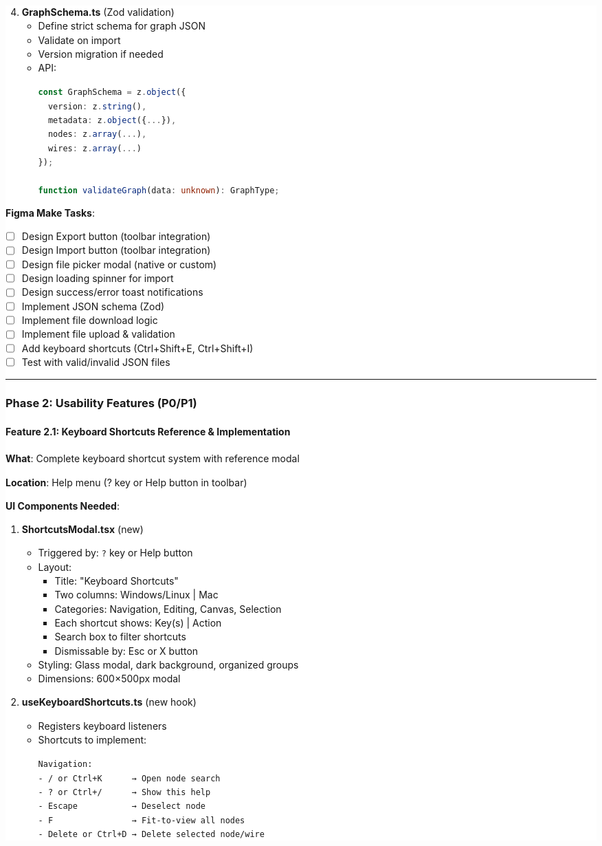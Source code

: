 4. **GraphSchema.ts** (Zod validation)
   - Define strict schema for graph JSON
   - Validate on import
   - Version migration if needed
   - API:
     ```typescript
     const GraphSchema = z.object({
       version: z.string(),
       metadata: z.object({...}),
       nodes: z.array(...),
       wires: z.array(...)
     });

     function validateGraph(data: unknown): GraphType;
     ```

**Figma Make Tasks**:
- [ ] Design Export button (toolbar integration)
- [ ] Design Import button (toolbar integration)
- [ ] Design file picker modal (native or custom)
- [ ] Design loading spinner for import
- [ ] Design success/error toast notifications
- [ ] Implement JSON schema (Zod)
- [ ] Implement file download logic
- [ ] Implement file upload & validation
- [ ] Add keyboard shortcuts (Ctrl+Shift+E, Ctrl+Shift+I)
- [ ] Test with valid/invalid JSON files

---

### Phase 2: Usability Features (P0/P1)

#### Feature 2.1: Keyboard Shortcuts Reference & Implementation

**What**: Complete keyboard shortcut system with reference modal

**Location**: Help menu (? key or Help button in toolbar)

**UI Components Needed**:

1. **ShortcutsModal.tsx** (new)
   - Triggered by: `?` key or Help button
   - Layout:
     - Title: "Keyboard Shortcuts"
     - Two columns: Windows/Linux | Mac
     - Categories: Navigation, Editing, Canvas, Selection
     - Each shortcut shows: Key(s) | Action
     - Search box to filter shortcuts
     - Dismissable by: Esc or X button
   - Styling: Glass modal, dark background, organized groups
   - Dimensions: 600×500px modal

2. **useKeyboardShortcuts.ts** (new hook)
   - Registers keyboard listeners
   - Shortcuts to implement:
     ```
     Navigation:
     - / or Ctrl+K      → Open node search
     - ? or Ctrl+/      → Show this help
     - Escape           → Deselect node
     - F                → Fit-to-view all nodes
     - Delete or Ctrl+D → Delete selected node/wire
